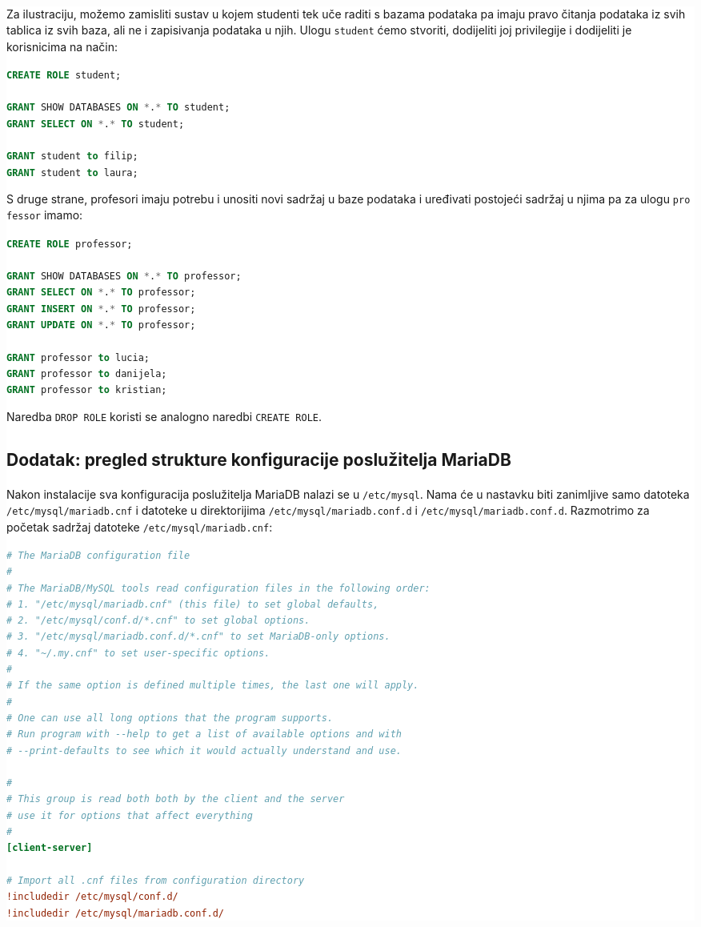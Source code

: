 Za ilustraciju, možemo zamisliti sustav u kojem studenti tek uče raditi s bazama podataka pa imaju pravo čitanja podataka iz svih tablica iz svih baza, ali ne i zapisivanja podataka u njih. Ulogu `student` ćemo stvoriti, dodijeliti joj privilegije i dodijeliti je korisnicima na način:

``` sql
CREATE ROLE student;

GRANT SHOW DATABASES ON *.* TO student;
GRANT SELECT ON *.* TO student;

GRANT student to filip;
GRANT student to laura;
```

S druge strane, profesori imaju potrebu i unositi novi sadržaj u baze podataka i uređivati postojeći sadržaj u njima pa za ulogu `professor` imamo:

``` sql
CREATE ROLE professor;

GRANT SHOW DATABASES ON *.* TO professor;
GRANT SELECT ON *.* TO professor;
GRANT INSERT ON *.* TO professor;
GRANT UPDATE ON *.* TO professor;

GRANT professor to lucia;
GRANT professor to danijela;
GRANT professor to kristian;
```

Naredba `DROP ROLE` koristi se analogno naredbi `CREATE ROLE`.

## Dodatak: pregled strukture konfiguracije poslužitelja MariaDB

Nakon instalacije sva konfiguracija poslužitelja MariaDB nalazi se u `/etc/mysql`. Nama će u nastavku biti zanimljive samo datoteka `/etc/mysql/mariadb.cnf` i datoteke u direktorijima  `/etc/mysql/mariadb.conf.d` i `/etc/mysql/mariadb.conf.d`. Razmotrimo za početak sadržaj datoteke `/etc/mysql/mariadb.cnf`:

``` ini
# The MariaDB configuration file
#
# The MariaDB/MySQL tools read configuration files in the following order:
# 1. "/etc/mysql/mariadb.cnf" (this file) to set global defaults,
# 2. "/etc/mysql/conf.d/*.cnf" to set global options.
# 3. "/etc/mysql/mariadb.conf.d/*.cnf" to set MariaDB-only options.
# 4. "~/.my.cnf" to set user-specific options.
#
# If the same option is defined multiple times, the last one will apply.
#
# One can use all long options that the program supports.
# Run program with --help to get a list of available options and with
# --print-defaults to see which it would actually understand and use.

#
# This group is read both both by the client and the server
# use it for options that affect everything
#
[client-server]

# Import all .cnf files from configuration directory
!includedir /etc/mysql/conf.d/
!includedir /etc/mysql/mariadb.conf.d/
```
